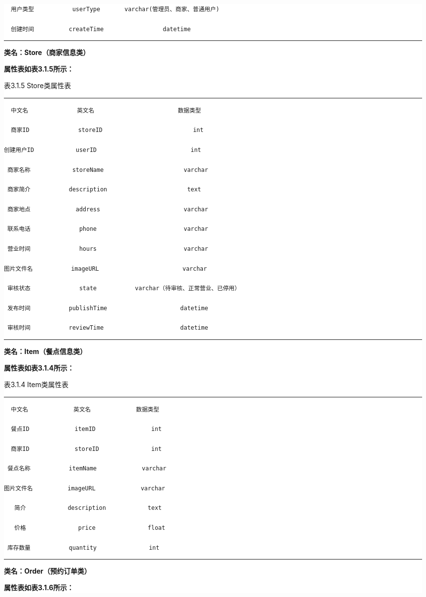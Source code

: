       用户类型           userType       varchar(管理员、商家、普通用户)

      创建时间          createTime                 datetime
  ----------------- ------------------ ---------------------------------

**类名：Store（商家信息类）**

**属性表如表3.1.5所示：**

表3.1.5 Store类属性表

  --------------- ----------------------- -------------------------------------
      中文名              英文名                        数据类型

      商家ID              storeID                          int

    创建用户ID            userID                           int

     商家名称            storeName                       varchar

     商家简介           description                       text

     商家地点             address                        varchar

     联系电话              phone                         varchar

     营业时间              hours                         varchar

    图片文件名           imageURL                        varchar

     审核状态              state           varchar（待审核、正常营业、已停用）

     发布时间           publishTime                     datetime

     审核时间           reviewTime                      datetime
  --------------- ----------------------- -------------------------------------

**类名：Item（餐点信息类）**

**属性表如表3.1.4所示：**

表3.1.4 Item类属性表

  --------------- --------------------- -----------------
      中文名             英文名             数据类型

      餐点ID             itemID                int

      商家ID             storeID               int

     餐点名称           itemName             varchar

    图片文件名          imageURL             varchar

       简介            description            text

       价格               price               float

     库存数量           quantity               int
  --------------- --------------------- -----------------

**类名：Order（预约订单类）**

**属性表如表3.1.6所示：**
